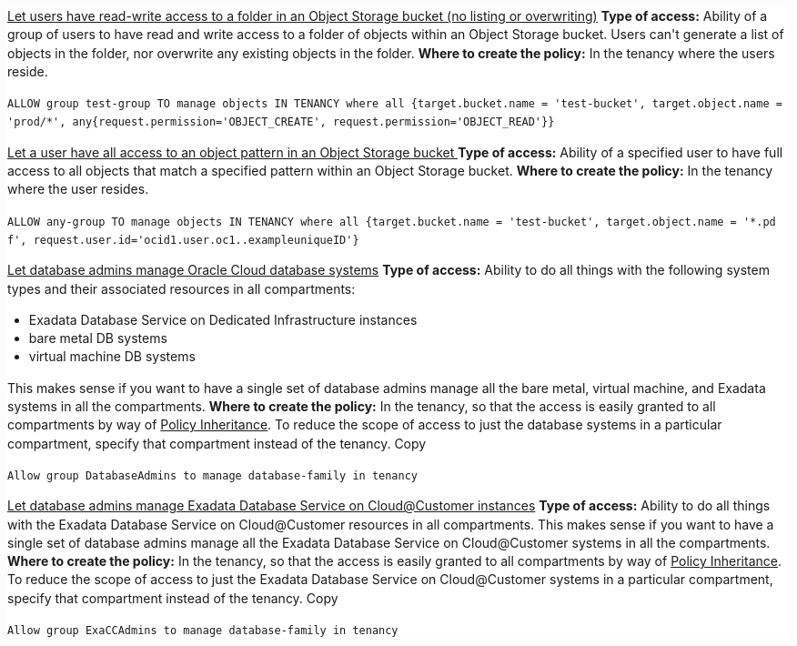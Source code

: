 [Let users have read-write access to a folder in an Object Storage bucket (no listing or overwriting)](https://docs.oracle.com/en-us/iaas/Content/Identity/policiescommon/commonpolicies.htm)
**Type of access:** Ability of a group of users to have read and write access to a folder of objects within an Object Storage bucket. Users can't generate a list of objects in the folder, nor overwrite any existing objects in the folder.
**Where to create the policy:** In the tenancy where the users reside.
```
ALLOW group test-group TO manage objects IN TENANCY where all {target.bucket.name = 'test-bucket', target.object.name = 'prod/*', any{request.permission='OBJECT_CREATE', request.permission='OBJECT_READ'}}
```

[Let a user have all access to an object pattern in an Object Storage bucket ](https://docs.oracle.com/en-us/iaas/Content/Identity/policiescommon/commonpolicies.htm)
**Type of access:** Ability of a specified user to have full access to all objects that match a specified pattern within an Object Storage bucket.
**Where to create the policy:** In the tenancy where the user resides.
```
ALLOW any-group TO manage objects IN TENANCY where all {target.bucket.name = 'test-bucket', target.object.name = '*.pdf', request.user.id='ocid1.user.oc1..exampleuniqueID'}
```

[Let database admins manage Oracle Cloud database systems](https://docs.oracle.com/en-us/iaas/Content/Identity/policiescommon/commonpolicies.htm)
**Type of access:** Ability to do all things with the following system types and their associated resources in all compartments: 
  * Exadata Database Service on Dedicated Infrastructure instances
  * bare metal DB systems
  * virtual machine DB systems


This makes sense if you want to have a single set of database admins manage all the bare metal, virtual machine, and Exadata systems in all the compartments.
**Where to create the policy:** In the tenancy, so that the access is easily granted to all compartments by way of [Policy Inheritance](https://docs.oracle.com/en-us/iaas/Content/Identity/policieshow/Policy_Inheritance.htm#top "A basic policy feature is the concept of inheritance in IAM."). To reduce the scope of access to just the database systems in a particular compartment, specify that compartment instead of the tenancy. 
Copy
```
Allow group DatabaseAdmins to manage database-family in tenancy
```

[Let database admins manage Exadata Database Service on Cloud@Customer instances](https://docs.oracle.com/en-us/iaas/Content/Identity/policiescommon/commonpolicies.htm)
**Type of access:** Ability to do all things with the Exadata Database Service on Cloud@Customer resources in all compartments. This makes sense if you want to have a single set of database admins manage all the Exadata Database Service on Cloud@Customer systems in all the compartments.
**Where to create the policy:** In the tenancy, so that the access is easily granted to all compartments by way of [Policy Inheritance](https://docs.oracle.com/en-us/iaas/Content/Identity/policieshow/Policy_Inheritance.htm#top "A basic policy feature is the concept of inheritance in IAM."). To reduce the scope of access to just the Exadata Database Service on Cloud@Customer
systems in a particular compartment, specify that compartment instead of the tenancy. 
Copy
```
Allow group ExaCCAdmins to manage database-family in tenancy
```

